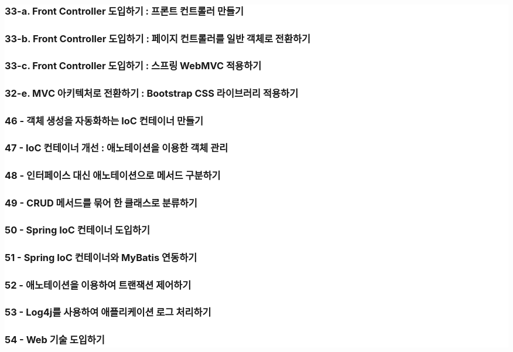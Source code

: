 ### 33-a. Front Controller 도입하기 : 프론트 컨트롤러 만들기
### 33-b. Front Controller 도입하기 : 페이지 컨트롤러를 일반 객체로 전환하기
### 33-c. Front Controller 도입하기 : 스프링 WebMVC 적용하기

### 32-e. MVC 아키텍처로 전환하기 : Bootstrap CSS 라이브러리 적용하기

### 46 - 객체 생성을 자동화하는 IoC 컨테이너 만들기

### 47 - IoC 컨테이너 개선 : 애노테이션을 이용한 객체 관리

### 48 - 인터페이스 대신 애노테이션으로 메서드 구분하기

### 49 - CRUD 메서드를 묶어 한 클래스로 분류하기

### 50 - Spring IoC 컨테이너 도입하기

### 51 - Spring IoC 컨테이너와 MyBatis 연동하기

### 52 - 애노테이션을 이용하여 트랜잭션 제어하기

### 53 - Log4j를 사용하여 애플리케이션 로그 처리하기

### 54 - Web 기술 도입하기
